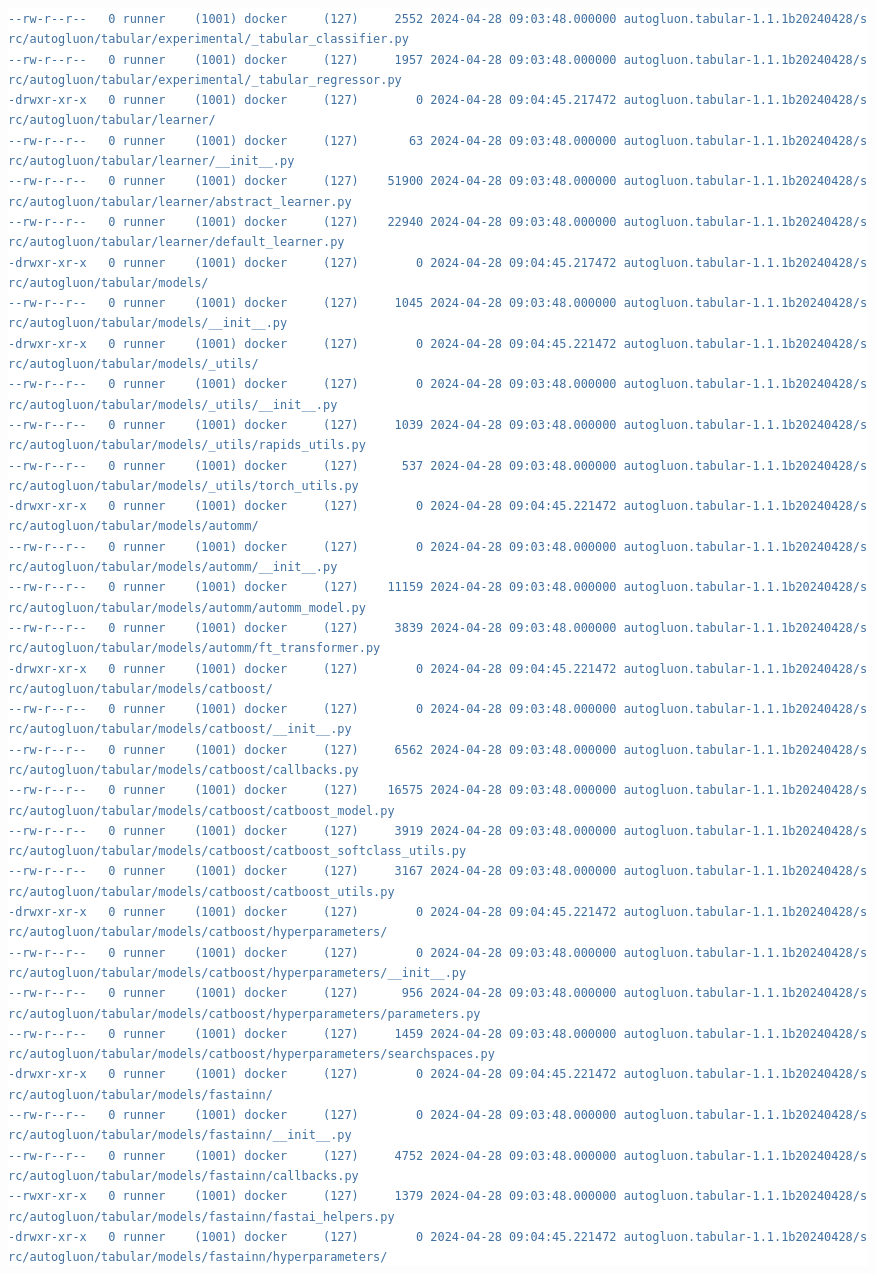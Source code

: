 ```diff
--rw-r--r--   0 runner    (1001) docker     (127)     2552 2024-04-28 09:03:48.000000 autogluon.tabular-1.1.1b20240428/src/autogluon/tabular/experimental/_tabular_classifier.py
--rw-r--r--   0 runner    (1001) docker     (127)     1957 2024-04-28 09:03:48.000000 autogluon.tabular-1.1.1b20240428/src/autogluon/tabular/experimental/_tabular_regressor.py
-drwxr-xr-x   0 runner    (1001) docker     (127)        0 2024-04-28 09:04:45.217472 autogluon.tabular-1.1.1b20240428/src/autogluon/tabular/learner/
--rw-r--r--   0 runner    (1001) docker     (127)       63 2024-04-28 09:03:48.000000 autogluon.tabular-1.1.1b20240428/src/autogluon/tabular/learner/__init__.py
--rw-r--r--   0 runner    (1001) docker     (127)    51900 2024-04-28 09:03:48.000000 autogluon.tabular-1.1.1b20240428/src/autogluon/tabular/learner/abstract_learner.py
--rw-r--r--   0 runner    (1001) docker     (127)    22940 2024-04-28 09:03:48.000000 autogluon.tabular-1.1.1b20240428/src/autogluon/tabular/learner/default_learner.py
-drwxr-xr-x   0 runner    (1001) docker     (127)        0 2024-04-28 09:04:45.217472 autogluon.tabular-1.1.1b20240428/src/autogluon/tabular/models/
--rw-r--r--   0 runner    (1001) docker     (127)     1045 2024-04-28 09:03:48.000000 autogluon.tabular-1.1.1b20240428/src/autogluon/tabular/models/__init__.py
-drwxr-xr-x   0 runner    (1001) docker     (127)        0 2024-04-28 09:04:45.221472 autogluon.tabular-1.1.1b20240428/src/autogluon/tabular/models/_utils/
--rw-r--r--   0 runner    (1001) docker     (127)        0 2024-04-28 09:03:48.000000 autogluon.tabular-1.1.1b20240428/src/autogluon/tabular/models/_utils/__init__.py
--rw-r--r--   0 runner    (1001) docker     (127)     1039 2024-04-28 09:03:48.000000 autogluon.tabular-1.1.1b20240428/src/autogluon/tabular/models/_utils/rapids_utils.py
--rw-r--r--   0 runner    (1001) docker     (127)      537 2024-04-28 09:03:48.000000 autogluon.tabular-1.1.1b20240428/src/autogluon/tabular/models/_utils/torch_utils.py
-drwxr-xr-x   0 runner    (1001) docker     (127)        0 2024-04-28 09:04:45.221472 autogluon.tabular-1.1.1b20240428/src/autogluon/tabular/models/automm/
--rw-r--r--   0 runner    (1001) docker     (127)        0 2024-04-28 09:03:48.000000 autogluon.tabular-1.1.1b20240428/src/autogluon/tabular/models/automm/__init__.py
--rw-r--r--   0 runner    (1001) docker     (127)    11159 2024-04-28 09:03:48.000000 autogluon.tabular-1.1.1b20240428/src/autogluon/tabular/models/automm/automm_model.py
--rw-r--r--   0 runner    (1001) docker     (127)     3839 2024-04-28 09:03:48.000000 autogluon.tabular-1.1.1b20240428/src/autogluon/tabular/models/automm/ft_transformer.py
-drwxr-xr-x   0 runner    (1001) docker     (127)        0 2024-04-28 09:04:45.221472 autogluon.tabular-1.1.1b20240428/src/autogluon/tabular/models/catboost/
--rw-r--r--   0 runner    (1001) docker     (127)        0 2024-04-28 09:03:48.000000 autogluon.tabular-1.1.1b20240428/src/autogluon/tabular/models/catboost/__init__.py
--rw-r--r--   0 runner    (1001) docker     (127)     6562 2024-04-28 09:03:48.000000 autogluon.tabular-1.1.1b20240428/src/autogluon/tabular/models/catboost/callbacks.py
--rw-r--r--   0 runner    (1001) docker     (127)    16575 2024-04-28 09:03:48.000000 autogluon.tabular-1.1.1b20240428/src/autogluon/tabular/models/catboost/catboost_model.py
--rw-r--r--   0 runner    (1001) docker     (127)     3919 2024-04-28 09:03:48.000000 autogluon.tabular-1.1.1b20240428/src/autogluon/tabular/models/catboost/catboost_softclass_utils.py
--rw-r--r--   0 runner    (1001) docker     (127)     3167 2024-04-28 09:03:48.000000 autogluon.tabular-1.1.1b20240428/src/autogluon/tabular/models/catboost/catboost_utils.py
-drwxr-xr-x   0 runner    (1001) docker     (127)        0 2024-04-28 09:04:45.221472 autogluon.tabular-1.1.1b20240428/src/autogluon/tabular/models/catboost/hyperparameters/
--rw-r--r--   0 runner    (1001) docker     (127)        0 2024-04-28 09:03:48.000000 autogluon.tabular-1.1.1b20240428/src/autogluon/tabular/models/catboost/hyperparameters/__init__.py
--rw-r--r--   0 runner    (1001) docker     (127)      956 2024-04-28 09:03:48.000000 autogluon.tabular-1.1.1b20240428/src/autogluon/tabular/models/catboost/hyperparameters/parameters.py
--rw-r--r--   0 runner    (1001) docker     (127)     1459 2024-04-28 09:03:48.000000 autogluon.tabular-1.1.1b20240428/src/autogluon/tabular/models/catboost/hyperparameters/searchspaces.py
-drwxr-xr-x   0 runner    (1001) docker     (127)        0 2024-04-28 09:04:45.221472 autogluon.tabular-1.1.1b20240428/src/autogluon/tabular/models/fastainn/
--rw-r--r--   0 runner    (1001) docker     (127)        0 2024-04-28 09:03:48.000000 autogluon.tabular-1.1.1b20240428/src/autogluon/tabular/models/fastainn/__init__.py
--rw-r--r--   0 runner    (1001) docker     (127)     4752 2024-04-28 09:03:48.000000 autogluon.tabular-1.1.1b20240428/src/autogluon/tabular/models/fastainn/callbacks.py
--rwxr-xr-x   0 runner    (1001) docker     (127)     1379 2024-04-28 09:03:48.000000 autogluon.tabular-1.1.1b20240428/src/autogluon/tabular/models/fastainn/fastai_helpers.py
-drwxr-xr-x   0 runner    (1001) docker     (127)        0 2024-04-28 09:04:45.221472 autogluon.tabular-1.1.1b20240428/src/autogluon/tabular/models/fastainn/hyperparameters/
```